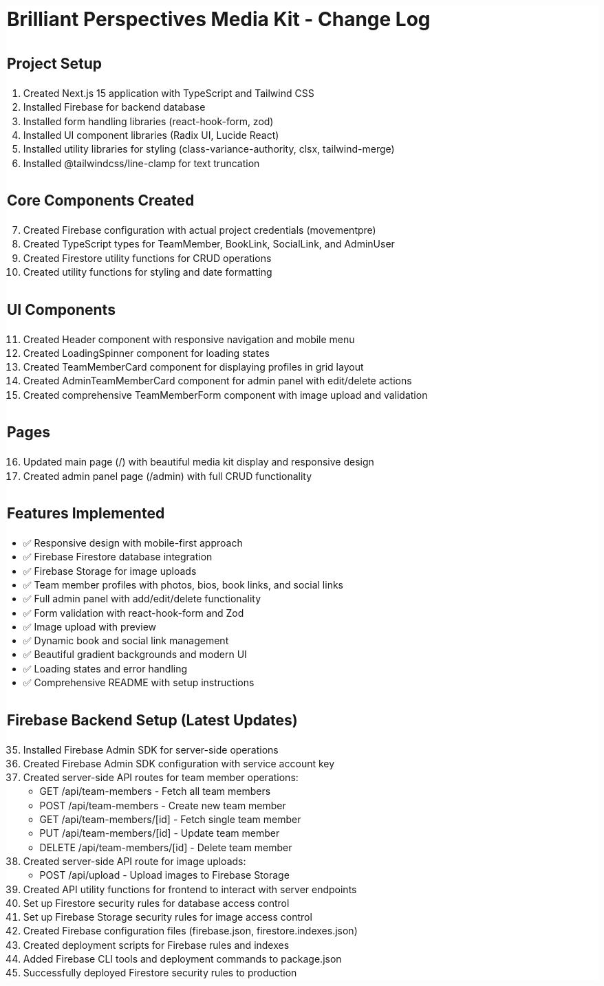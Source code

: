 # Brilliant Perspectives Media Kit - Change Log

## Project Setup
1. Created Next.js 15 application with TypeScript and Tailwind CSS
2. Installed Firebase for backend database
3. Installed form handling libraries (react-hook-form, zod)
4. Installed UI component libraries (Radix UI, Lucide React)
5. Installed utility libraries for styling (class-variance-authority, clsx, tailwind-merge)
6. Installed @tailwindcss/line-clamp for text truncation

## Core Components Created
7. Created Firebase configuration with actual project credentials (movementpre)
8. Created TypeScript types for TeamMember, BookLink, SocialLink, and AdminUser
9. Created Firestore utility functions for CRUD operations
10. Created utility functions for styling and date formatting

## UI Components
11. Created Header component with responsive navigation and mobile menu
12. Created LoadingSpinner component for loading states
13. Created TeamMemberCard component for displaying profiles in grid layout
14. Created AdminTeamMemberCard component for admin panel with edit/delete actions
15. Created comprehensive TeamMemberForm component with image upload and validation

## Pages
16. Updated main page (/) with beautiful media kit display and responsive design
17. Created admin panel page (/admin) with full CRUD functionality

## Features Implemented
- ✅ Responsive design with mobile-first approach
- ✅ Firebase Firestore database integration
- ✅ Firebase Storage for image uploads
- ✅ Team member profiles with photos, bios, book links, and social links
- ✅ Full admin panel with add/edit/delete functionality
- ✅ Form validation with react-hook-form and Zod
- ✅ Image upload with preview
- ✅ Dynamic book and social link management
- ✅ Beautiful gradient backgrounds and modern UI
- ✅ Loading states and error handling
- ✅ Comprehensive README with setup instructions

## Firebase Backend Setup (Latest Updates)
35. Installed Firebase Admin SDK for server-side operations
36. Created Firebase Admin SDK configuration with service account key
37. Created server-side API routes for team member operations:
    - GET /api/team-members - Fetch all team members
    - POST /api/team-members - Create new team member
    - GET /api/team-members/[id] - Fetch single team member
    - PUT /api/team-members/[id] - Update team member
    - DELETE /api/team-members/[id] - Delete team member
38. Created server-side API route for image uploads:
    - POST /api/upload - Upload images to Firebase Storage
39. Created API utility functions for frontend to interact with server endpoints
40. Set up Firestore security rules for database access control
41. Set up Firebase Storage security rules for image access control
42. Created Firebase configuration files (firebase.json, firestore.indexes.json)
43. Created deployment scripts for Firebase rules and indexes
44. Added Firebase CLI tools and deployment commands to package.json
45. Successfully deployed Firestore security rules to production